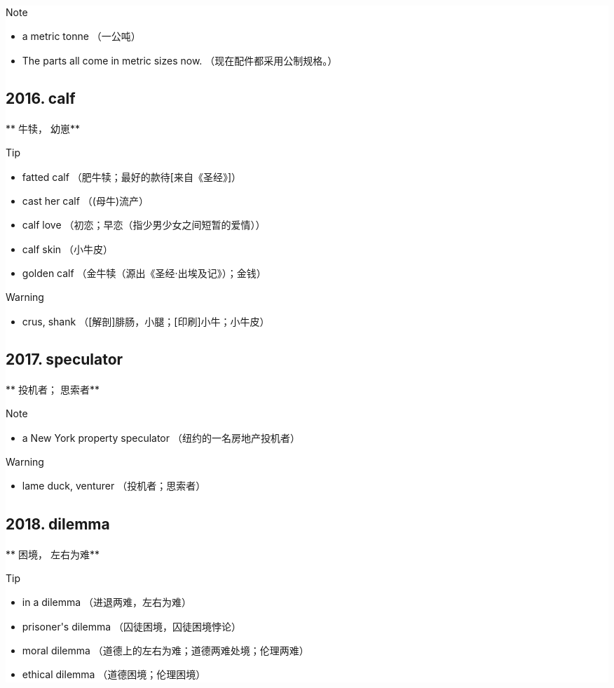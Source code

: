 > [!NOTE]
>
> - a metric tonne （一公吨）
>
> - The parts all come in metric sizes now. （现在配件都采用公制规格。）
>

## 2016. calf

** 牛犊， 幼崽**

> [!TIP]
>
> - fatted calf （肥牛犊；最好的款待[来自《圣经》]）
>
> - cast her calf （(母牛)流产）
>
> - calf love （初恋；早恋（指少男少女之间短暂的爱情））
>
> - calf skin （小牛皮）
>
> - golden calf （金牛犊（源出《圣经·出埃及记》）；金钱）
>

> [!WARNING]
>
> - crus, shank （[解剖]腓肠，小腿；[印刷]小牛；小牛皮）
>

## 2017. speculator

** 投机者； 思索者**

> [!NOTE]
>
> - a New York property speculator （纽约的一名房地产投机者）
>

> [!WARNING]
>
> - lame duck, venturer （投机者；思索者）
>

## 2018. dilemma

** 困境， 左右为难**

> [!TIP]
>
> - in a dilemma （进退两难，左右为难）
>
> - prisoner's dilemma （囚徒困境，囚徒困境悖论）
>
> - moral dilemma （道德上的左右为难；道德两难处境；伦理两难）
>
> - ethical dilemma （道德困境；伦理困境）
>
